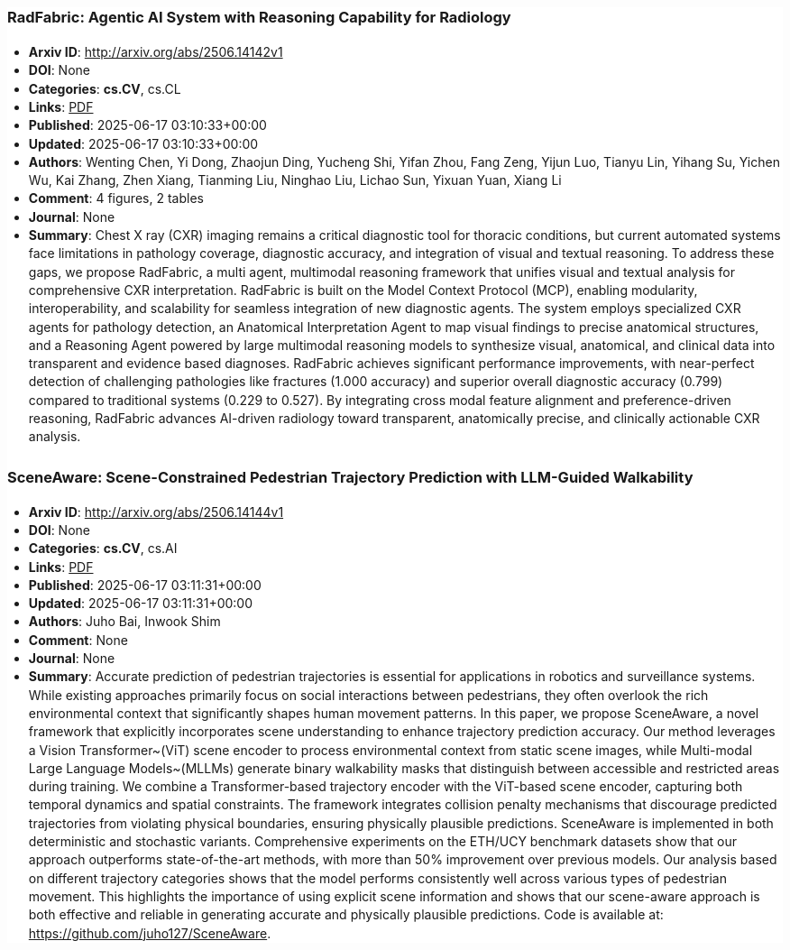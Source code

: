 

### RadFabric: Agentic AI System with Reasoning Capability for Radiology
- **Arxiv ID**: http://arxiv.org/abs/2506.14142v1
- **DOI**: None
- **Categories**: **cs.CV**, cs.CL
- **Links**: [PDF](http://arxiv.org/pdf/2506.14142v1)
- **Published**: 2025-06-17 03:10:33+00:00
- **Updated**: 2025-06-17 03:10:33+00:00
- **Authors**: Wenting Chen, Yi Dong, Zhaojun Ding, Yucheng Shi, Yifan Zhou, Fang Zeng, Yijun Luo, Tianyu Lin, Yihang Su, Yichen Wu, Kai Zhang, Zhen Xiang, Tianming Liu, Ninghao Liu, Lichao Sun, Yixuan Yuan, Xiang Li
- **Comment**: 4 figures, 2 tables
- **Journal**: None
- **Summary**: Chest X ray (CXR) imaging remains a critical diagnostic tool for thoracic conditions, but current automated systems face limitations in pathology coverage, diagnostic accuracy, and integration of visual and textual reasoning. To address these gaps, we propose RadFabric, a multi agent, multimodal reasoning framework that unifies visual and textual analysis for comprehensive CXR interpretation. RadFabric is built on the Model Context Protocol (MCP), enabling modularity, interoperability, and scalability for seamless integration of new diagnostic agents. The system employs specialized CXR agents for pathology detection, an Anatomical Interpretation Agent to map visual findings to precise anatomical structures, and a Reasoning Agent powered by large multimodal reasoning models to synthesize visual, anatomical, and clinical data into transparent and evidence based diagnoses. RadFabric achieves significant performance improvements, with near-perfect detection of challenging pathologies like fractures (1.000 accuracy) and superior overall diagnostic accuracy (0.799) compared to traditional systems (0.229 to 0.527). By integrating cross modal feature alignment and preference-driven reasoning, RadFabric advances AI-driven radiology toward transparent, anatomically precise, and clinically actionable CXR analysis.



### SceneAware: Scene-Constrained Pedestrian Trajectory Prediction with LLM-Guided Walkability
- **Arxiv ID**: http://arxiv.org/abs/2506.14144v1
- **DOI**: None
- **Categories**: **cs.CV**, cs.AI
- **Links**: [PDF](http://arxiv.org/pdf/2506.14144v1)
- **Published**: 2025-06-17 03:11:31+00:00
- **Updated**: 2025-06-17 03:11:31+00:00
- **Authors**: Juho Bai, Inwook Shim
- **Comment**: None
- **Journal**: None
- **Summary**: Accurate prediction of pedestrian trajectories is essential for applications in robotics and surveillance systems. While existing approaches primarily focus on social interactions between pedestrians, they often overlook the rich environmental context that significantly shapes human movement patterns. In this paper, we propose SceneAware, a novel framework that explicitly incorporates scene understanding to enhance trajectory prediction accuracy. Our method leverages a Vision Transformer~(ViT) scene encoder to process environmental context from static scene images, while Multi-modal Large Language Models~(MLLMs) generate binary walkability masks that distinguish between accessible and restricted areas during training. We combine a Transformer-based trajectory encoder with the ViT-based scene encoder, capturing both temporal dynamics and spatial constraints. The framework integrates collision penalty mechanisms that discourage predicted trajectories from violating physical boundaries, ensuring physically plausible predictions. SceneAware is implemented in both deterministic and stochastic variants. Comprehensive experiments on the ETH/UCY benchmark datasets show that our approach outperforms state-of-the-art methods, with more than 50\% improvement over previous models. Our analysis based on different trajectory categories shows that the model performs consistently well across various types of pedestrian movement. This highlights the importance of using explicit scene information and shows that our scene-aware approach is both effective and reliable in generating accurate and physically plausible predictions. Code is available at: https://github.com/juho127/SceneAware.
